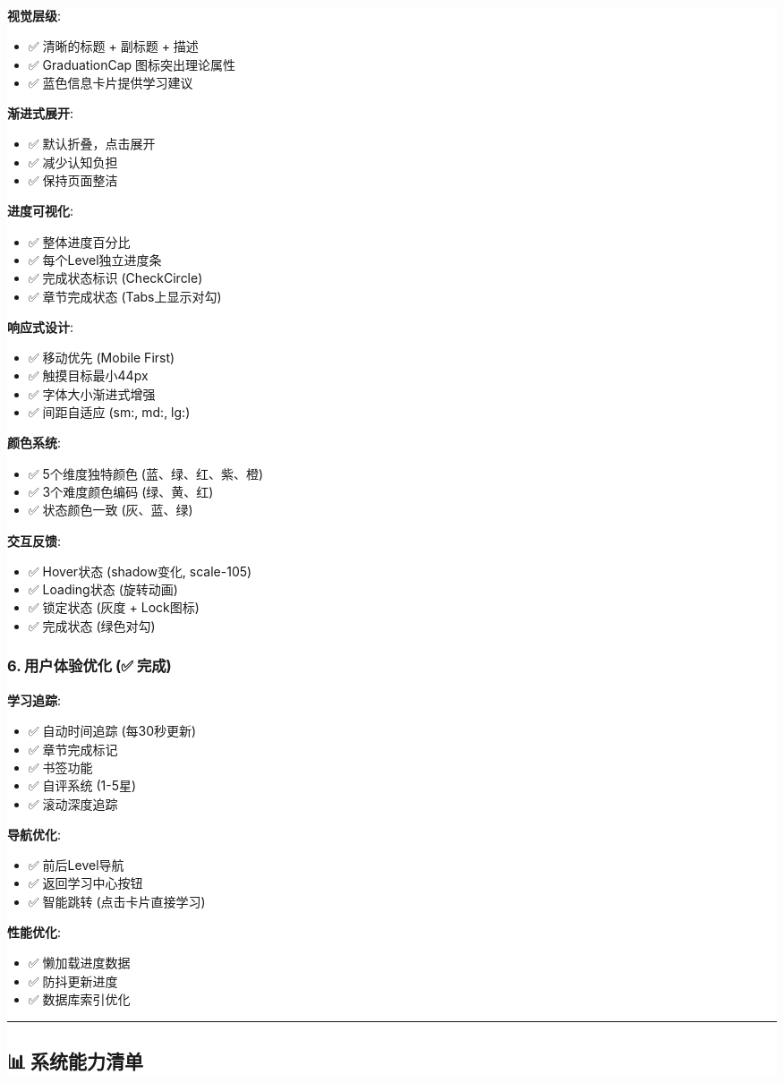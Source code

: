 **视觉层级**:
- ✅ 清晰的标题 + 副标题 + 描述
- ✅ GraduationCap 图标突出理论属性
- ✅ 蓝色信息卡片提供学习建议

**渐进式展开**:
- ✅ 默认折叠，点击展开
- ✅ 减少认知负担
- ✅ 保持页面整洁

**进度可视化**:
- ✅ 整体进度百分比
- ✅ 每个Level独立进度条
- ✅ 完成状态标识 (CheckCircle)
- ✅ 章节完成状态 (Tabs上显示对勾)

**响应式设计**:
- ✅ 移动优先 (Mobile First)
- ✅ 触摸目标最小44px
- ✅ 字体大小渐进式增强
- ✅ 间距自适应 (sm:, md:, lg:)

**颜色系统**:
- ✅ 5个维度独特颜色 (蓝、绿、红、紫、橙)
- ✅ 3个难度颜色编码 (绿、黄、红)
- ✅ 状态颜色一致 (灰、蓝、绿)

**交互反馈**:
- ✅ Hover状态 (shadow变化, scale-105)
- ✅ Loading状态 (旋转动画)
- ✅ 锁定状态 (灰度 + Lock图标)
- ✅ 完成状态 (绿色对勾)

### 6. 用户体验优化 (✅ 完成)

**学习追踪**:
- ✅ 自动时间追踪 (每30秒更新)
- ✅ 章节完成标记
- ✅ 书签功能
- ✅ 自评系统 (1-5星)
- ✅ 滚动深度追踪

**导航优化**:
- ✅ 前后Level导航
- ✅ 返回学习中心按钮
- ✅ 智能跳转 (点击卡片直接学习)

**性能优化**:
- ✅ 懒加载进度数据
- ✅ 防抖更新进度
- ✅ 数据库索引优化

---

## 📊 系统能力清单
